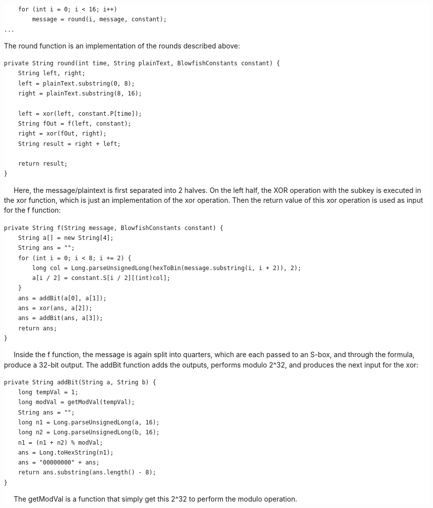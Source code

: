         for (int i = 0; i < 16; i++)
            message = round(i, message, constant);
    ...

The round function is an implementation of the rounds described above:

    private String round(int time, String plainText, BlowfishConstants constant) {
        String left, right;
        left = plainText.substring(0, 8);
        right = plainText.substring(8, 16);

        left = xor(left, constant.P[time]);
        String fOut = f(left, constant);
        right = xor(fOut, right);
        String result = right + left;

        return result;
    }

&nbsp; &nbsp;&nbsp;&nbsp;Here, the message/plaintext is first separated into 2 halves. On the
left half, the XOR operation with the subkey is executed in the xor function,
which is just an implementation of the xor operation. Then the return
value of this xor operation is used as input for the f function:

    private String f(String message, BlowfishConstants constant) {
        String a[] = new String[4];
        String ans = "";
        for (int i = 0; i < 8; i += 2) {
            long col = Long.parseUnsignedLong(hexToBin(message.substring(i, i + 2)), 2);
            a[i / 2] = constant.S[i / 2][(int)col];
        }
        ans = addBit(a[0], a[1]);
        ans = xor(ans, a[2]);
        ans = addBit(ans, a[3]);
        return ans;
    }

&nbsp; &nbsp;&nbsp;&nbsp;Inside the f function, the message is again split into quarters, which
are each passed to an S-box, and through the formula, produce a 32-bit output.
The addBit function adds the outputs, performs modulo 2^32, and produces
the next input for the xor:

    private String addBit(String a, String b) {
        long tempVal = 1;
        long modVal = getModVal(tempVal);
        String ans = "";
        long n1 = Long.parseUnsignedLong(a, 16);
        long n2 = Long.parseUnsignedLong(b, 16);
        n1 = (n1 + n2) % modVal;
        ans = Long.toHexString(n1);
        ans = "00000000" + ans;
        return ans.substring(ans.length() - 8);
    }

&nbsp; &nbsp;&nbsp;&nbsp;The getModVal is a function that simply get this 2^32 to perform the modulo
operation.
